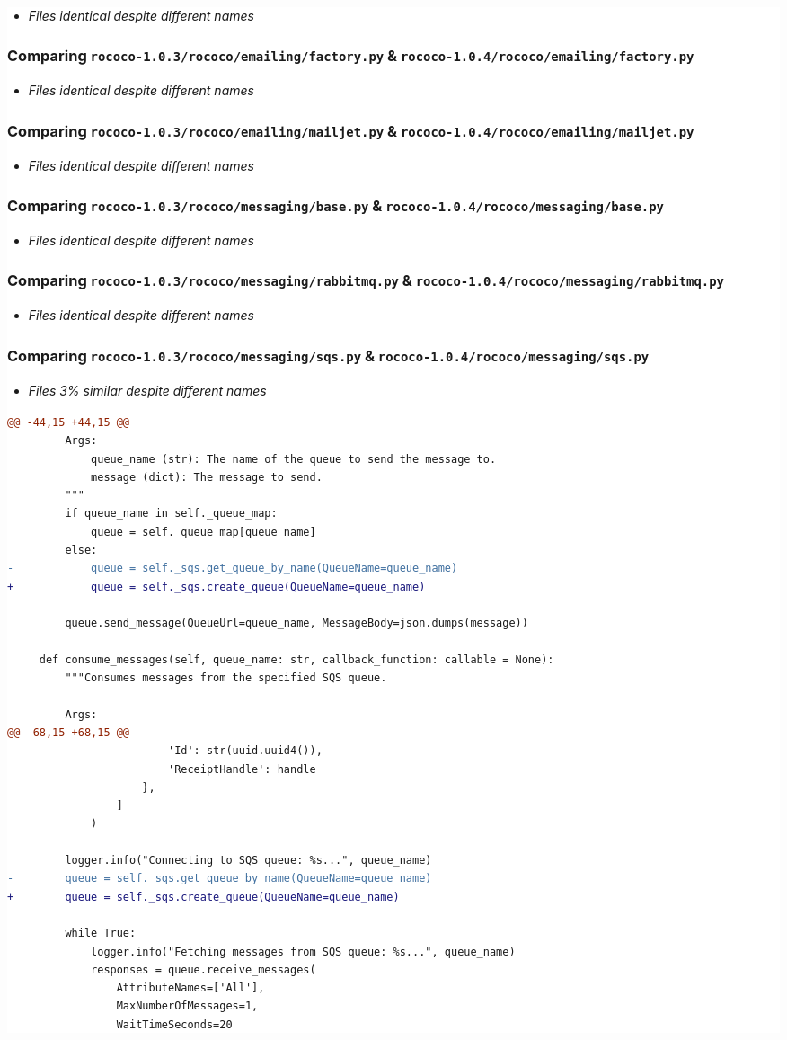  * *Files identical despite different names*

### Comparing `rococo-1.0.3/rococo/emailing/factory.py` & `rococo-1.0.4/rococo/emailing/factory.py`

 * *Files identical despite different names*

### Comparing `rococo-1.0.3/rococo/emailing/mailjet.py` & `rococo-1.0.4/rococo/emailing/mailjet.py`

 * *Files identical despite different names*

### Comparing `rococo-1.0.3/rococo/messaging/base.py` & `rococo-1.0.4/rococo/messaging/base.py`

 * *Files identical despite different names*

### Comparing `rococo-1.0.3/rococo/messaging/rabbitmq.py` & `rococo-1.0.4/rococo/messaging/rabbitmq.py`

 * *Files identical despite different names*

### Comparing `rococo-1.0.3/rococo/messaging/sqs.py` & `rococo-1.0.4/rococo/messaging/sqs.py`

 * *Files 3% similar despite different names*

```diff
@@ -44,15 +44,15 @@
         Args:
             queue_name (str): The name of the queue to send the message to.
             message (dict): The message to send.
         """
         if queue_name in self._queue_map:
             queue = self._queue_map[queue_name]
         else:
-            queue = self._sqs.get_queue_by_name(QueueName=queue_name)
+            queue = self._sqs.create_queue(QueueName=queue_name)
 
         queue.send_message(QueueUrl=queue_name, MessageBody=json.dumps(message))
 
     def consume_messages(self, queue_name: str, callback_function: callable = None):
         """Consumes messages from the specified SQS queue.
 
         Args:
@@ -68,15 +68,15 @@
                         'Id': str(uuid.uuid4()),
                         'ReceiptHandle': handle
                     },
                 ]
             )
 
         logger.info("Connecting to SQS queue: %s...", queue_name)
-        queue = self._sqs.get_queue_by_name(QueueName=queue_name)
+        queue = self._sqs.create_queue(QueueName=queue_name)
 
         while True:
             logger.info("Fetching messages from SQS queue: %s...", queue_name)
             responses = queue.receive_messages(
                 AttributeNames=['All'],
                 MaxNumberOfMessages=1,
                 WaitTimeSeconds=20
```
